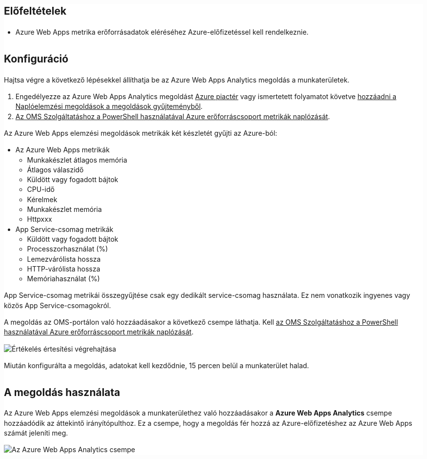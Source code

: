 ## <a name="prerequisites"></a>Előfeltételek

- Azure Web Apps metrika erőforrásadatok eléréséhez Azure-előfizetéssel kell rendelkeznie.

## <a name="configuration"></a>Konfiguráció

Hajtsa végre a következő lépésekkel állíthatja be az Azure Web Apps Analytics megoldás a munkaterületek.

1. Engedélyezze az Azure Web Apps Analytics megoldást [Azure piactér](https://azuremarketplace.microsoft.com/marketplace/apps/Microsoft.AzureWebAppsAnalyticsOMS?tab=Overview) vagy ismertetett folyamatot követve [hozzáadni a Naplóelemzési megoldások a megoldások gyűjteményből](log-analytics-add-solutions.md).
2. [Az OMS Szolgáltatáshoz a PowerShell használatával Azure erőforráscsoport metrikák naplózását](https://blogs.technet.microsoft.com/msoms/2017/01/17/enable-azure-resource-metrics-logging-using-powershell).

Az Azure Web Apps elemzési megoldások metrikák két készletét gyűjti az Azure-ból:

- Az Azure Web Apps metrikák
  - Munkakészlet átlagos memória
  - Átlagos válaszidő
  - Küldött vagy fogadott bájtok
  - CPU-idő
  - Kérelmek
  - Munkakészlet memória
  - Httpxxx
- App Service-csomag metrikák
  - Küldött vagy fogadott bájtok
  - Processzorhasználat (%)
  - Lemezvárólista hossza
  - HTTP-várólista hossza
  - Memóriahasználat (%)

App Service-csomag metrikái összegyűjtése csak egy dedikált service-csomag használata. Ez nem vonatkozik ingyenes vagy közös App Service-csomagokról.

A megoldás az OMS-portálon való hozzáadásakor a következő csempe láthatja. Kell [az OMS Szolgáltatáshoz a PowerShell használatával Azure erőforráscsoport metrikák naplózását](https://blogs.technet.microsoft.com/msoms/2017/01/17/enable-azure-resource-metrics-logging-using-powershell).

![Értékelés értesítési végrehajtása](./media/log-analytics-azure-web-apps-analytics/performing-assessment.png)

Miután konfigurálta a megoldás, adatokat kell kezdődnie, 15 percen belül a munkaterület halad.

## <a name="using-the-solution"></a>A megoldás használata

Az Azure Web Apps elemzési megoldások a munkaterülethez való hozzáadásakor a **Azure Web Apps Analytics** csempe hozzáadódik az áttekintő irányítópulthoz. Ez a csempe, hogy a megoldás fér hozzá az Azure-előfizetéshez az Azure Web Apps számát jeleníti meg.

![Az Azure Web Apps Analytics csempe](./media/log-analytics-azure-web-apps-analytics/azure-web-apps-analytics-tile.png)
